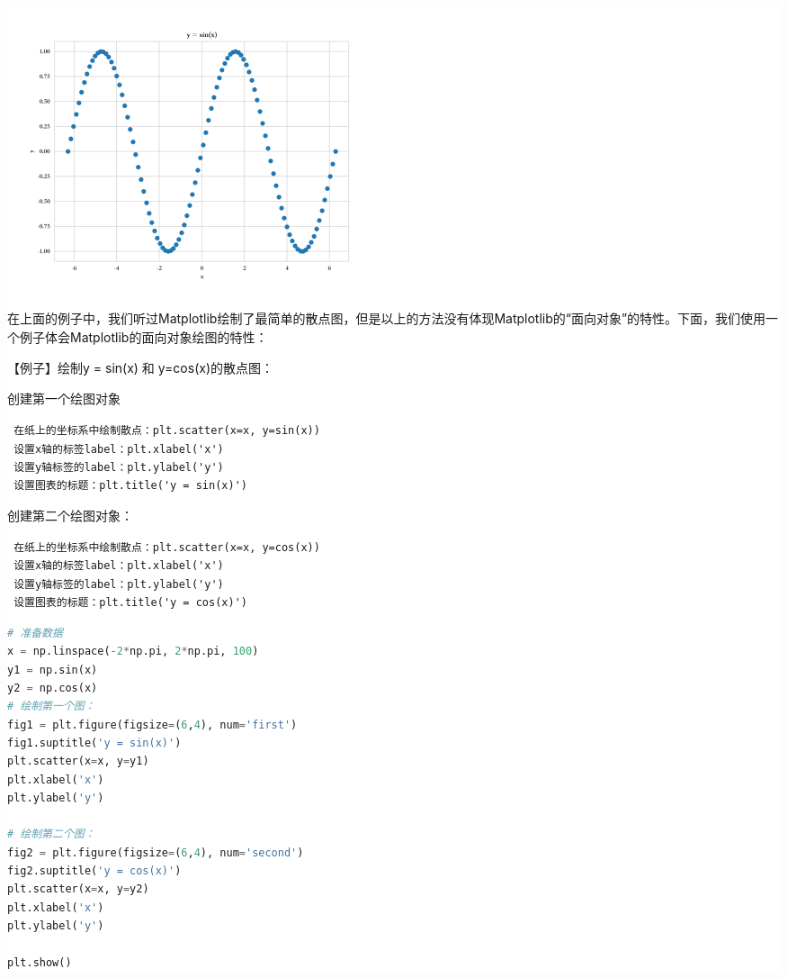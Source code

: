 ![alt text](./attachment/image-10.png)

在上面的例子中，我们听过Matplotlib绘制了最简单的散点图，但是以上的方法没有体现Matplotlib的“面向对象”的特性。下面，我们使用一个例子体会Matplotlib的面向对象绘图的特性：

【例子】绘制y = sin(x) 和 y=cos(x)的散点图：

创建第一个绘图对象

     在纸上的坐标系中绘制散点：plt.scatter(x=x, y=sin(x))
     设置x轴的标签label：plt.xlabel('x')
     设置y轴标签的label：plt.ylabel('y')
     设置图表的标题：plt.title('y = sin(x)')

创建第二个绘图对象：

     在纸上的坐标系中绘制散点：plt.scatter(x=x, y=cos(x))
     设置x轴的标签label：plt.xlabel('x')
     设置y轴标签的label：plt.ylabel('y')
     设置图表的标题：plt.title('y = cos(x)')
```python
# 准备数据
x = np.linspace(-2*np.pi, 2*np.pi, 100)
y1 = np.sin(x)
y2 = np.cos(x)
# 绘制第一个图：
fig1 = plt.figure(figsize=(6,4), num='first')
fig1.suptitle('y = sin(x)')
plt.scatter(x=x, y=y1)
plt.xlabel('x')
plt.ylabel('y')

# 绘制第二个图：
fig2 = plt.figure(figsize=(6,4), num='second')
fig2.suptitle('y = cos(x)')
plt.scatter(x=x, y=y2)
plt.xlabel('x')
plt.ylabel('y')

plt.show()
```